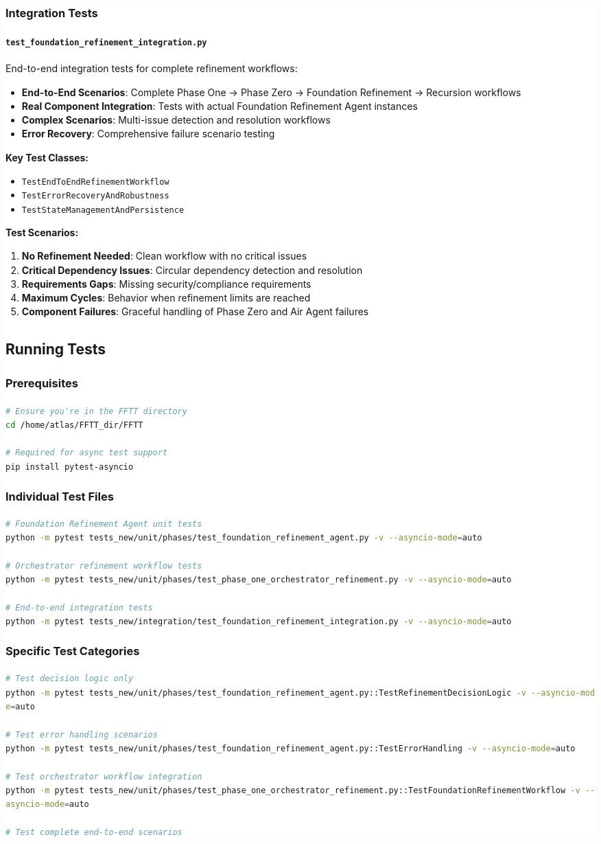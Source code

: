 ### Integration Tests

#### `test_foundation_refinement_integration.py`
End-to-end integration tests for complete refinement workflows:

- **End-to-End Scenarios**: Complete Phase One → Phase Zero → Foundation Refinement → Recursion workflows
- **Real Component Integration**: Tests with actual Foundation Refinement Agent instances
- **Complex Scenarios**: Multi-issue detection and resolution workflows
- **Error Recovery**: Comprehensive failure scenario testing

**Key Test Classes:**
- `TestEndToEndRefinementWorkflow`
- `TestErrorRecoveryAndRobustness`
- `TestStateManagementAndPersistence`

**Test Scenarios:**
1. **No Refinement Needed**: Clean workflow with no critical issues
2. **Critical Dependency Issues**: Circular dependency detection and resolution
3. **Requirements Gaps**: Missing security/compliance requirements
4. **Maximum Cycles**: Behavior when refinement limits are reached
5. **Component Failures**: Graceful handling of Phase Zero and Air Agent failures

## Running Tests

### Prerequisites
```bash
# Ensure you're in the FFTT directory
cd /home/atlas/FFTT_dir/FFTT

# Required for async test support
pip install pytest-asyncio
```

### Individual Test Files

```bash
# Foundation Refinement Agent unit tests
python -m pytest tests_new/unit/phases/test_foundation_refinement_agent.py -v --asyncio-mode=auto

# Orchestrator refinement workflow tests
python -m pytest tests_new/unit/phases/test_phase_one_orchestrator_refinement.py -v --asyncio-mode=auto

# End-to-end integration tests
python -m pytest tests_new/integration/test_foundation_refinement_integration.py -v --asyncio-mode=auto
```

### Specific Test Categories

```bash
# Test decision logic only
python -m pytest tests_new/unit/phases/test_foundation_refinement_agent.py::TestRefinementDecisionLogic -v --asyncio-mode=auto

# Test error handling scenarios
python -m pytest tests_new/unit/phases/test_foundation_refinement_agent.py::TestErrorHandling -v --asyncio-mode=auto

# Test orchestrator workflow integration
python -m pytest tests_new/unit/phases/test_phase_one_orchestrator_refinement.py::TestFoundationRefinementWorkflow -v --asyncio-mode=auto

# Test complete end-to-end scenarios
```